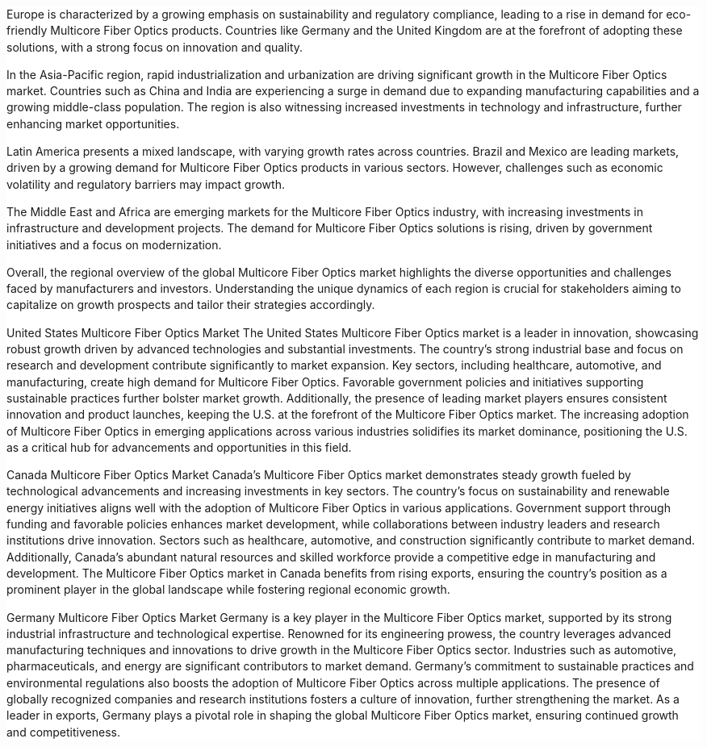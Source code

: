 Europe is characterized by a growing emphasis on sustainability and regulatory compliance, leading to a rise in demand for eco-friendly Multicore Fiber Optics products. Countries like Germany and the United Kingdom are at the forefront of adopting these solutions, with a strong focus on innovation and quality.

In the Asia-Pacific region, rapid industrialization and urbanization are driving significant growth in the Multicore Fiber Optics market. Countries such as China and India are experiencing a surge in demand due to expanding manufacturing capabilities and a growing middle-class population. The region is also witnessing increased investments in technology and infrastructure, further enhancing market opportunities.

Latin America presents a mixed landscape, with varying growth rates across countries. Brazil and Mexico are leading markets, driven by a growing demand for Multicore Fiber Optics products in various sectors. However, challenges such as economic volatility and regulatory barriers may impact growth.

The Middle East and Africa are emerging markets for the Multicore Fiber Optics industry, with increasing investments in infrastructure and development projects. The demand for Multicore Fiber Optics solutions is rising, driven by government initiatives and a focus on modernization.

Overall, the regional overview of the global Multicore Fiber Optics market highlights the diverse opportunities and challenges faced by manufacturers and investors. Understanding the unique dynamics of each region is crucial for stakeholders aiming to capitalize on growth prospects and tailor their strategies accordingly.

United States Multicore Fiber Optics Market
The United States Multicore Fiber Optics market is a leader in innovation, showcasing robust growth driven by advanced technologies and substantial investments. The country’s strong industrial base and focus on research and development contribute significantly to market expansion. Key sectors, including healthcare, automotive, and manufacturing, create high demand for Multicore Fiber Optics. Favorable government policies and initiatives supporting sustainable practices further bolster market growth. Additionally, the presence of leading market players ensures consistent innovation and product launches, keeping the U.S. at the forefront of the Multicore Fiber Optics market. The increasing adoption of Multicore Fiber Optics in emerging applications across various industries solidifies its market dominance, positioning the U.S. as a critical hub for advancements and opportunities in this field.

Canada Multicore Fiber Optics Market
Canada’s Multicore Fiber Optics market demonstrates steady growth fueled by technological advancements and increasing investments in key sectors. The country’s focus on sustainability and renewable energy initiatives aligns well with the adoption of Multicore Fiber Optics in various applications. Government support through funding and favorable policies enhances market development, while collaborations between industry leaders and research institutions drive innovation. Sectors such as healthcare, automotive, and construction significantly contribute to market demand. Additionally, Canada’s abundant natural resources and skilled workforce provide a competitive edge in manufacturing and development. The Multicore Fiber Optics market in Canada benefits from rising exports, ensuring the country’s position as a prominent player in the global landscape while fostering regional economic growth.

Germany Multicore Fiber Optics Market
Germany is a key player in the Multicore Fiber Optics market, supported by its strong industrial infrastructure and technological expertise. Renowned for its engineering prowess, the country leverages advanced manufacturing techniques and innovations to drive growth in the Multicore Fiber Optics sector. Industries such as automotive, pharmaceuticals, and energy are significant contributors to market demand. Germany’s commitment to sustainable practices and environmental regulations also boosts the adoption of Multicore Fiber Optics across multiple applications. The presence of globally recognized companies and research institutions fosters a culture of innovation, further strengthening the market. As a leader in exports, Germany plays a pivotal role in shaping the global Multicore Fiber Optics market, ensuring continued growth and competitiveness.
